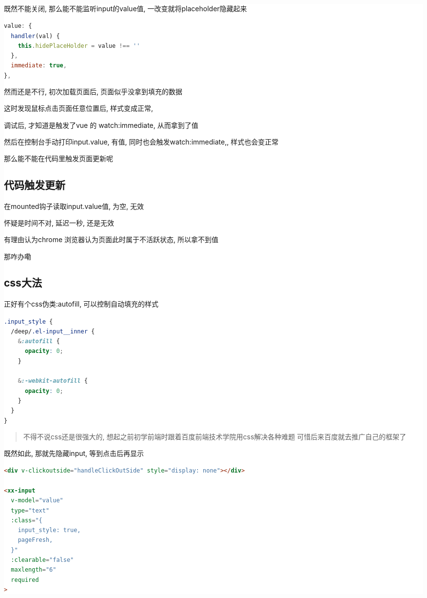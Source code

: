 既然不能关闭, 那么能不能监听input的value值, 一改变就将placeholder隐藏起来

```JavaScript
value: {
  handler(val) {
    this.hidePlaceHolder = value !== ''
  },
  immediate: true,
},
```

然而还是不行, 初次加载页面后, 页面似乎没拿到填充的数据

这时发现鼠标点击页面任意位置后, 样式变成正常, 

调试后, 才知道是触发了vue 的 watch:immediate, 从而拿到了值

然后在控制台手动打印input.value, 有值, 同时也会触发watch:immediate,, 样式也会变正常

那么能不能在代码里触发页面更新呢

## 代码触发更新

在mounted钩子读取input.value值, 为空, 无效

怀疑是时间不对, 延迟一秒, 还是无效

有理由认为chrome 浏览器认为页面此时属于不活跃状态, 所以拿不到值

那咋办嘞

## css大法

正好有个css伪类:autofill, 可以控制自动填充的样式

```css
.input_style {
  /deep/.el-input__inner {
    &:autofill {
      opacity: 0;
    }

    &:-webkit-autofill {
      opacity: 0;
    }
  }
}

```

> 不得不说css还是很强大的, 
> 想起之前初学前端时跟着百度前端技术学院用css解决各种难题
> 可惜后来百度就去推广自己的框架了

既然如此, 那就先隐藏input, 等到点击后再显示

```html
<div v-clickoutside="handleClickOutSide" style="display: none"></div>

<xx-input
  v-model="value"
  type="text"
  :class="{
    input_style: true,
    pageFresh,
  }"
  :clearable="false"
  maxlength="6"
  required
>
```